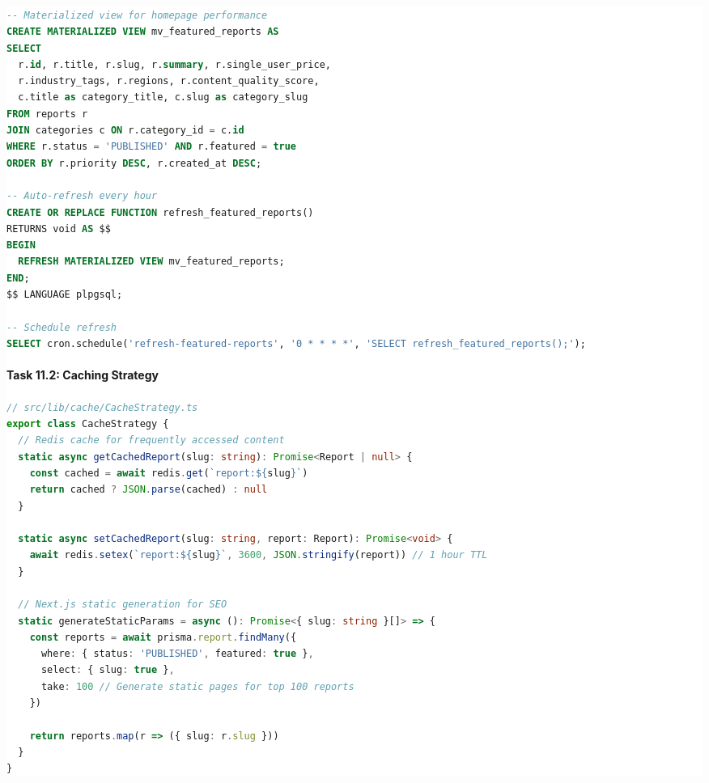 ```sql
-- Materialized view for homepage performance
CREATE MATERIALIZED VIEW mv_featured_reports AS
SELECT 
  r.id, r.title, r.slug, r.summary, r.single_user_price,
  r.industry_tags, r.regions, r.content_quality_score,
  c.title as category_title, c.slug as category_slug
FROM reports r
JOIN categories c ON r.category_id = c.id
WHERE r.status = 'PUBLISHED' AND r.featured = true
ORDER BY r.priority DESC, r.created_at DESC;

-- Auto-refresh every hour
CREATE OR REPLACE FUNCTION refresh_featured_reports()
RETURNS void AS $$
BEGIN
  REFRESH MATERIALIZED VIEW mv_featured_reports;
END;
$$ LANGUAGE plpgsql;

-- Schedule refresh
SELECT cron.schedule('refresh-featured-reports', '0 * * * *', 'SELECT refresh_featured_reports();');
```


#### **Task 11.2: Caching Strategy**

```typescript
// src/lib/cache/CacheStrategy.ts
export class CacheStrategy {
  // Redis cache for frequently accessed content
  static async getCachedReport(slug: string): Promise<Report | null> {
    const cached = await redis.get(`report:${slug}`)
    return cached ? JSON.parse(cached) : null
  }
  
  static async setCachedReport(slug: string, report: Report): Promise<void> {
    await redis.setex(`report:${slug}`, 3600, JSON.stringify(report)) // 1 hour TTL
  }
  
  // Next.js static generation for SEO
  static generateStaticParams = async (): Promise<{ slug: string }[]> => {
    const reports = await prisma.report.findMany({
      where: { status: 'PUBLISHED', featured: true },
      select: { slug: true },
      take: 100 // Generate static pages for top 100 reports
    })
    
    return reports.map(r => ({ slug: r.slug }))
  }
}
```
